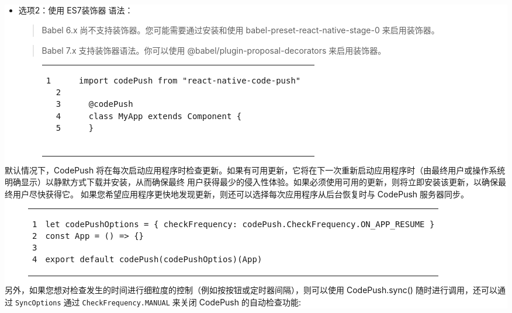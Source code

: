 - 选项2：使用 <span class="exturl" data-url="aHR0cHM6Ly9naXRodWIuY29tL3d5Y2F0cy9qYXZhc2NyaXB0LWRlY29yYXRvcnM=" title="https://github.com/wycats/javascript-decorators">ES7装饰器 <i class="fa fa-external-link"></i></span>语法：
    <blockquote>
    Babel 6.x 尚不支持装饰器。您可能需要通过安装和使用 <span class="exturl" data-url="aHR0cHM6Ly9naXRodWIuY29tL3NrZXZ5L2JhYmVsLXByZXNldC1yZWFjdC1uYXRpdmUtc3RhZ2UtMCNiYWJlbC1wcmVzZXQtcmVhY3QtbmF0aXZlLXN0YWdlLTA=" title="https://github.com/skevy/babel-preset-react-native-stage-0#babel-preset-react-native-stage-0">babel-preset-react-native-stage-0<i class="fa fa-external-link"></i></span> 来启用装饰器。
    </blockquote>
    <blockquote>
    Babel 7.x 支持装饰器语法。你可以使用 <span class="exturl" data-url="aHR0cHM6Ly9iYWJlbGpzLmlvL2RvY3MvZW4vbmV4dC9iYWJlbC1wbHVnaW4tcHJvcG9zYWwtZGVjb3JhdG9ycy5odG1s" title="https://babeljs.io/docs/en/next/babel-plugin-proposal-decorators.html">@babel/plugin-proposal-decorators<i class="fa fa-external-link"></i></span> 来启用装饰器。
    </blockquote>
    <div class="highlight-container"><figure class="highlight js"><div class="table-container"><table><tbody><tr><td class="gutter"><pre><span class="line">1</span>  
    <span class="line">2</span>  
    <span class="line">3</span>  
    <span class="line">4</span>  
    <span class="line">5</span>  
    </pre></td><td class="code"><pre><span class="line"><span class="keyword">import</span> codePush <span class="keyword">from</span> <span class="string">"react-native-code-push"</span></span>  
    <span class="line"></span>  
    <span class="line">@codePush</span>  
    <span class="line"><span class="class"><span class="keyword">class</span> <span class="title">MyApp</span> <span class="keyword">extends</span> <span class="title">Component</span> </span>{</span>  
    <span class="line">}</span>  
    </pre></td></tr></tbody></table></div></figure><div class="copy-btn"><i class="fa fa-clipboard"></i></div></div>
    


默认情况下，CodePush 
将在每次启动应用程序时检查更新。如果有可用更新，它将在下一次重新启动应用程序时（由最终用户或操作系统明确显示）以静默方式下载并安装，从而确保最终
用户获得最少的侵入性体验。如果必须使用可用的更新，则将立即安装该更新，以确保最终用户尽快获得它。
如果您希望应用程序更快地发现更新，则还可以选择每次应用程序从后台恢复时与 CodePush 服务器同步。
<div class="highlight-container"><figure class="highlight js"><div class="table-container"><table><tbody><tr><td class="gutter"><pre><span class="line">1</span><br><span class="line">2</span><br><span class="line">3</span><br><span class="line">4</span><br></pre></td><td class="code"><pre><span class="line"><span class="keyword">let</span> codePushOptions = { <span class="attr">checkFrequency</span>: codePush.CheckFrequency.ON_APP_RESUME }</span><br><span class="line"><span class="keyword">const</span> App = <span class="function">() =&gt;</span> {}</span><br><span class="line"></span><br><span class="line"><span class="keyword">export</span> <span class="keyword">default</span> codePush(codePushOptios)(App)</span><br></pre></td></tr></tbody></table></div></figure><div class="copy-btn"><i class="fa fa-clipboard"></i></div></div>

另外，如果您想对检查发生的时间进行细粒度的控制（例如按按钮或定时器间隔），则可以使用 <span class="exturl" data-url="aHR0cHM6Ly9icmUuaXMvZFB1d0hXcmU=" title="https://bre.is/dPuwHWre">CodePush.sync()<i class="fa fa-external-link"></i></span> 随时进行调用，还可以通过 `SyncOptions` 通过 `CheckFrequency.MANUAL` 来关闭 CodePush 的自动检查功能: